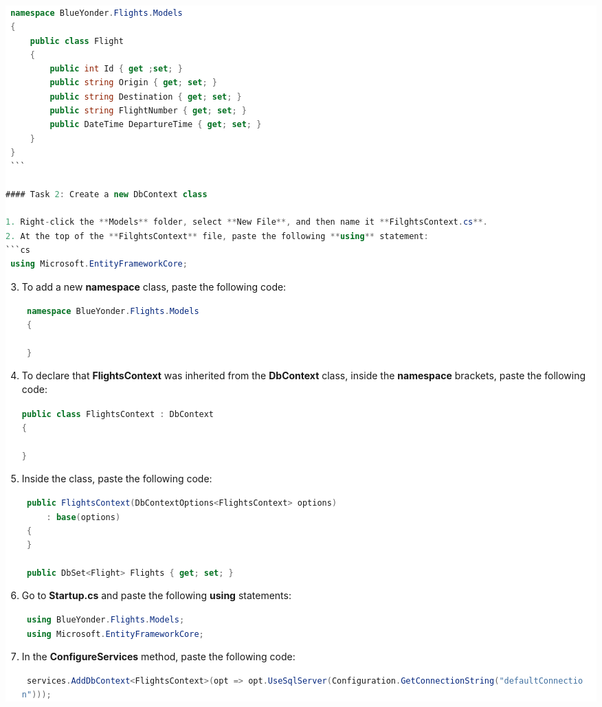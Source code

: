    ```cs
    namespace BlueYonder.Flights.Models
    {
        public class Flight
        {
            public int Id { get ;set; }
            public string Origin { get; set; }
            public string Destination { get; set; }
            public string FlightNumber { get; set; }
            public DateTime DepartureTime { get; set; }
        }
    }
    ```

#### Task 2: Create a new DbContext class

1. Right-click the **Models** folder, select **New File**, and then name it **FilghtsContext.cs**.
2. At the top of the **FilghtsContext** file, paste the following **using** statement:
   ```cs
    using Microsoft.EntityFrameworkCore;
   ```
3. To add a  new **namespace** class, paste the following code:
   ```cs
    namespace BlueYonder.Flights.Models
    {

    }
   ```
4. To declare that **FlightsContext** was inherited from the **DbContext** class, inside the **namespace** brackets, paste the following code:
    ```cs
    public class FlightsContext : DbContext
    {

    }
    ```
5. Inside the class, paste the following code: 
   ```cs
    public FlightsContext(DbContextOptions<FlightsContext> options)
        : base(options)
    {
    }

    public DbSet<Flight> Flights { get; set; }
    ```
6. Go to **Startup.cs** and paste the following **using** statements:
   ```cs
    using BlueYonder.Flights.Models;
    using Microsoft.EntityFrameworkCore;
   ```
7. In the **ConfigureServices** method, paste the following code: 
   ```cs
    services.AddDbContext<FlightsContext>(opt => opt.UseSqlServer(Configuration.GetConnectionString("defaultConnection")));
   ```    
